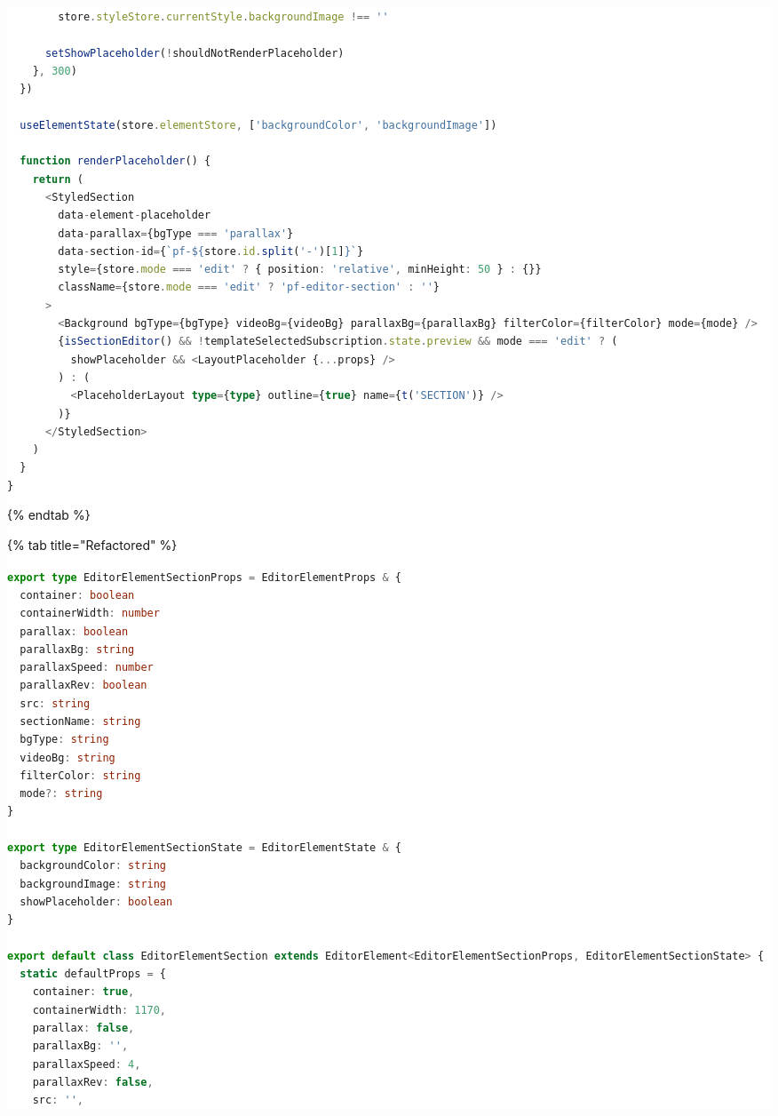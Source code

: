 ```typescript
        store.styleStore.currentStyle.backgroundImage !== ''

      setShowPlaceholder(!shouldNotRenderPlaceholder)
    }, 300)
  })

  useElementState(store.elementStore, ['backgroundColor', 'backgroundImage'])

  function renderPlaceholder() {
    return (
      <StyledSection
        data-element-placeholder
        data-parallax={bgType === 'parallax'}
        data-section-id={`pf-${store.id.split('-')[1]}`}
        style={store.mode === 'edit' ? { position: 'relative', minHeight: 50 } : {}}
        className={store.mode === 'edit' ? 'pf-editor-section' : ''}
      >
        <Background bgType={bgType} videoBg={videoBg} parallaxBg={parallaxBg} filterColor={filterColor} mode={mode} />
        {isSectionEditor() && !templateSelectedSubscription.state.preview && mode === 'edit' ? (
          showPlaceholder && <LayoutPlaceholder {...props} />
        ) : (
          <PlaceholderLayout type={type} outline={true} name={t('SECTION')} />
        )}
      </StyledSection>
    )
  }
}
```
{% endtab %}

{% tab title="Refactored" %}
```typescript
export type EditorElementSectionProps = EditorElementProps & {
  container: boolean
  containerWidth: number
  parallax: boolean
  parallaxBg: string
  parallaxSpeed: number
  parallaxRev: boolean
  src: string
  sectionName: string
  bgType: string
  videoBg: string
  filterColor: string
  mode?: string
}

export type EditorElementSectionState = EditorElementState & {
  backgroundColor: string
  backgroundImage: string
  showPlaceholder: boolean
}

export default class EditorElementSection extends EditorElement<EditorElementSectionProps, EditorElementSectionState> {
  static defaultProps = {
    container: true,
    containerWidth: 1170,
    parallax: false,
    parallaxBg: '',
    parallaxSpeed: 4,
    parallaxRev: false,
    src: '',
```